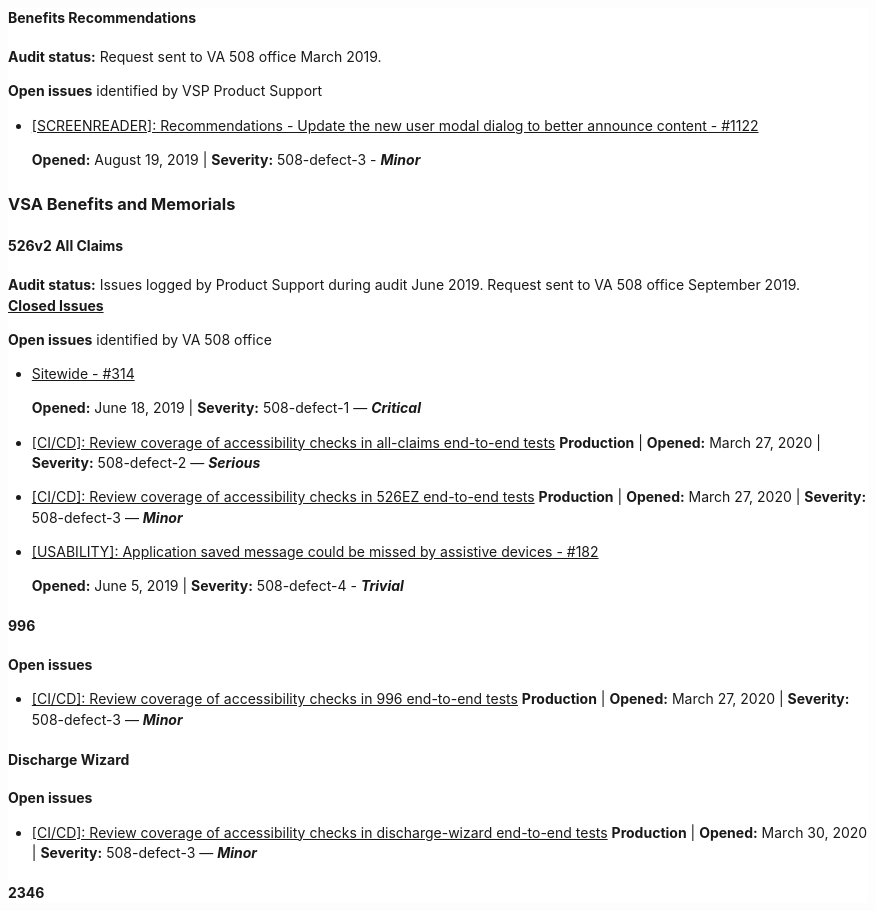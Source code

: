 #### Benefits Recommendations

**Audit status:** Request sent to VA 508 office March 2019.  


**Open issues** identified by VSP Product Support

* [\[SCREENREADER\]: Recommendations - Update the new user modal dialog to better announce content - \#1122](https://github.com/department-of-veterans-affairs/va.gov-team/issues/1122)  


  **Opened:** August 19, 2019 \| **Severity:** 508-defect-3 - _**Minor**_

### VSA Benefits and Memorials

#### 526v2 All Claims

**Audit status:** Issues logged by Product Support during audit June 2019. Request sent to VA 508 office September 2019.  
 [**Closed Issues**](https://github.com/department-of-veterans-affairs/va.gov-team/issues?q=is%3Aissue+label%3A526+label%3A508%2FAccessibility+is%3Aclosed)

**Open issues** identified by VA 508 office

* [Sitewide - \#314](https://github.com/department-of-veterans-affairs/va.gov-team/issues/314)  


  **Opened:** June 18, 2019 \| **Severity:** 508-defect-1 — _**Critical**_

* [\[CI/CD\]: Review coverage of accessibility checks in all-claims end-to-end tests](https://github.com/department-of-veterans-affairs/va.gov-team/issues/7319) **Production** \| **Opened:** March 27, 2020 \| **Severity:** 508-defect-2 — _**Serious**_
* [\[CI/CD\]: Review coverage of accessibility checks in 526EZ end-to-end tests](https://github.com/department-of-veterans-affairs/va.gov-team/issues/7314) **Production** \| **Opened:** March 27, 2020 \| **Severity:** 508-defect-3 — _**Minor**_
* [\[USABILITY\]: Application saved message could be missed by assistive devices - \#182](https://github.com/department-of-veterans-affairs/va.gov-team/issues/182)  


  **Opened:** June 5, 2019 \| **Severity:** 508-defect-4 - _**Trivial**_

#### 996

**Open issues**

* [\[CI/CD\]: Review coverage of accessibility checks in 996 end-to-end tests](https://github.com/department-of-veterans-affairs/va.gov-team/issues/7316) **Production** \| **Opened:** March 27, 2020 \| **Severity:** 508-defect-3 — _**Minor**_

#### Discharge Wizard

**Open issues**

* [\[CI/CD\]: Review coverage of accessibility checks in discharge-wizard end-to-end tests](https://github.com/department-of-veterans-affairs/va.gov-team/issues/7347) **Production** \| **Opened:** March 30, 2020 \| **Severity:** 508-defect-3 — _**Minor**_

#### 2346
